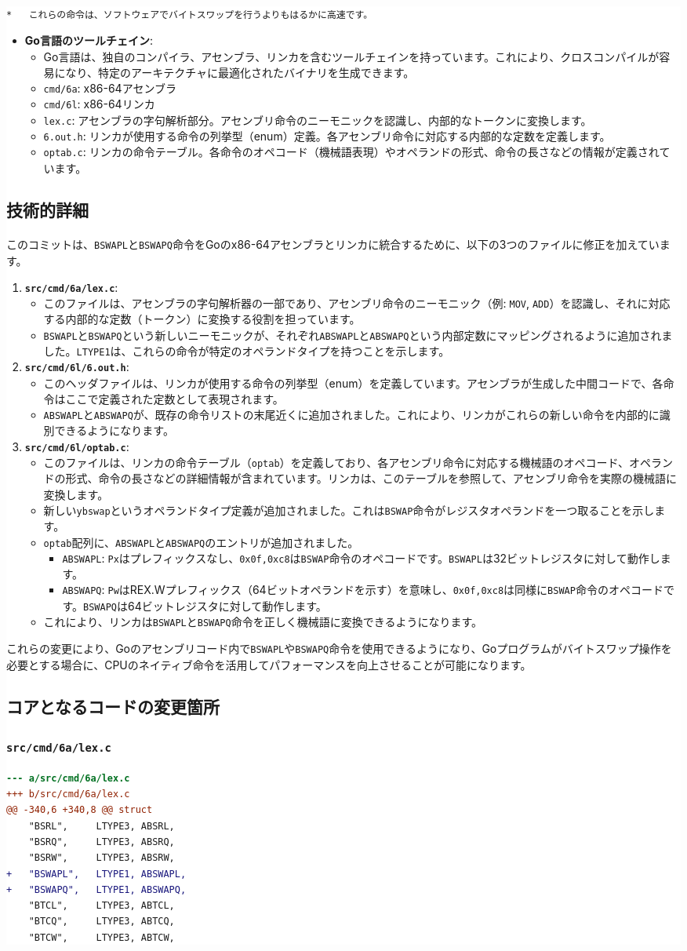     *   これらの命令は、ソフトウェアでバイトスワップを行うよりもはるかに高速です。
*   **Go言語のツールチェイン**:
    *   Go言語は、独自のコンパイラ、アセンブラ、リンカを含むツールチェインを持っています。これにより、クロスコンパイルが容易になり、特定のアーキテクチャに最適化されたバイナリを生成できます。
    *   `cmd/6a`: x86-64アセンブラ
    *   `cmd/6l`: x86-64リンカ
    *   `lex.c`: アセンブラの字句解析部分。アセンブリ命令のニーモニックを認識し、内部的なトークンに変換します。
    *   `6.out.h`: リンカが使用する命令の列挙型（enum）定義。各アセンブリ命令に対応する内部的な定数を定義します。
    *   `optab.c`: リンカの命令テーブル。各命令のオペコード（機械語表現）やオペランドの形式、命令の長さなどの情報が定義されています。

## 技術的詳細

このコミットは、`BSWAPL`と`BSWAPQ`命令をGoのx86-64アセンブラとリンカに統合するために、以下の3つのファイルに修正を加えています。

1.  **`src/cmd/6a/lex.c`**:
    *   このファイルは、アセンブラの字句解析器の一部であり、アセンブリ命令のニーモニック（例: `MOV`, `ADD`）を認識し、それに対応する内部的な定数（トークン）に変換する役割を担っています。
    *   `BSWAPL`と`BSWAPQ`という新しいニーモニックが、それぞれ`ABSWAPL`と`ABSWAPQ`という内部定数にマッピングされるように追加されました。`LTYPE1`は、これらの命令が特定のオペランドタイプを持つことを示します。
2.  **`src/cmd/6l/6.out.h`**:
    *   このヘッダファイルは、リンカが使用する命令の列挙型（enum）を定義しています。アセンブラが生成した中間コードで、各命令はここで定義された定数として表現されます。
    *   `ABSWAPL`と`ABSWAPQ`が、既存の命令リストの末尾近くに追加されました。これにより、リンカがこれらの新しい命令を内部的に識別できるようになります。
3.  **`src/cmd/6l/optab.c`**:
    *   このファイルは、リンカの命令テーブル（`optab`）を定義しており、各アセンブリ命令に対応する機械語のオペコード、オペランドの形式、命令の長さなどの詳細情報が含まれています。リンカは、このテーブルを参照して、アセンブリ命令を実際の機械語に変換します。
    *   新しい`ybswap`というオペランドタイプ定義が追加されました。これは`BSWAP`命令がレジスタオペランドを一つ取ることを示します。
    *   `optab`配列に、`ABSWAPL`と`ABSWAPQ`のエントリが追加されました。
        *   `ABSWAPL`: `Px`はプレフィックスなし、`0x0f,0xc8`は`BSWAP`命令のオペコードです。`BSWAPL`は32ビットレジスタに対して動作します。
        *   `ABSWAPQ`: `Pw`はREX.Wプレフィックス（64ビットオペランドを示す）を意味し、`0x0f,0xc8`は同様に`BSWAP`命令のオペコードです。`BSWAPQ`は64ビットレジスタに対して動作します。
    *   これにより、リンカは`BSWAPL`と`BSWAPQ`命令を正しく機械語に変換できるようになります。

これらの変更により、Goのアセンブリコード内で`BSWAPL`や`BSWAPQ`命令を使用できるようになり、Goプログラムがバイトスワップ操作を必要とする場合に、CPUのネイティブ命令を活用してパフォーマンスを向上させることが可能になります。

## コアとなるコードの変更箇所

### `src/cmd/6a/lex.c`

```diff
--- a/src/cmd/6a/lex.c
+++ b/src/cmd/6a/lex.c
@@ -340,6 +340,8 @@ struct
 	"BSRL",		LTYPE3,	ABSRL,
 	"BSRQ",		LTYPE3,	ABSRQ,
 	"BSRW",		LTYPE3,	ABSRW,
+	"BSWAPL",	LTYPE1,	ABSWAPL,
+	"BSWAPQ",	LTYPE1,	ABSWAPQ,
 	"BTCL",		LTYPE3,	ABTCL,
 	"BTCQ",		LTYPE3,	ABTCQ,
 	"BTCW",		LTYPE3,	ABTCW,
```
